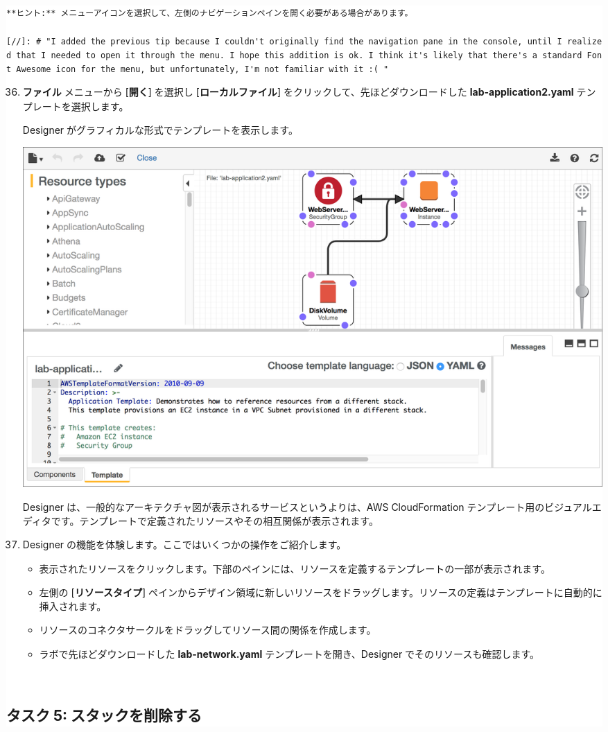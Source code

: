     **ヒント:** メニューアイコンを選択して、左側のナビゲーションペインを開く必要がある場合があります。

    [//]: # "I added the previous tip because I couldn't originally find the navigation pane in the console, until I realized that I needed to open it through the menu. I hope this addition is ok. I think it's likely that there's a standard Font Awesome icon for the menu, but unfortunately, I'm not familiar with it :( "

36. <i class="fas fa-file"></i> **ファイル** メニューから [**開く**] を選択し [**ローカルファイル**] をクリックして、先ほどダウンロードした **lab-application2.yaml** テンプレートを選択します。

    Designer がグラフィカルな形式でテンプレートを表示します。

    ![CloudFormation Designer](images/designer.png)

    Designer は、一般的なアーキテクチャ図が表示されるサービスというよりは、AWS CloudFormation テンプレート用のビジュアルエディタです。テンプレートで定義されたリソースやその相互関係が表示されます。

37. Designer の機能を体験します。ここではいくつかの操作をご紹介します。

    - 表示されたリソースをクリックします。下部のペインには、リソースを定義するテンプレートの一部が表示されます。

    - 左側の [**リソースタイプ**] ペインからデザイン領域に新しいリソースをドラッグします。リソースの定義はテンプレートに自動的に挿入されます。

    - リソースのコネクタサークルをドラッグしてリソース間の関係を作成します。

    - ラボで先ほどダウンロードした **lab-network.yaml** テンプレートを開き、Designer でそのリソースも確認します。


<br/>

## タスク 5: スタックを削除する


[//]: # "SKU: ILT-TF-200-ACACAD-2    Source Course: ILT-TF-100-ARCHIT-6 branch dev_65"